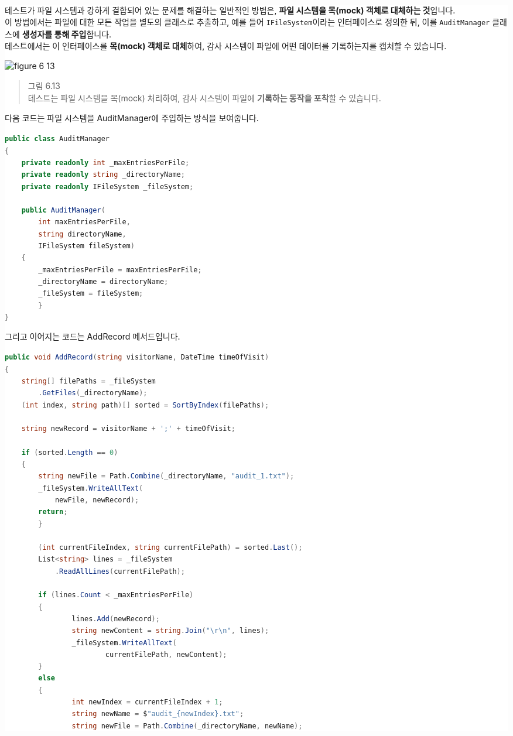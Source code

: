 테스트가 파일 시스템과 강하게 결합되어 있는 문제를 해결하는 일반적인 방법은, **파일 시스템을 목(mock) 객체로 대체하는 것**입니다.        
이 방법에서는 파일에 대한 모든 작업을 별도의 클래스로 추출하고, 예를 들어 `IFileSystem`이라는 인터페이스로 정의한 뒤, 이를 `AuditManager` 클래스에 **생성자를 통해 주입**합니다.      
테스트에서는 이 인터페이스를 **목(mock) 객체로 대체**하여, 감사 시스템이 파일에 어떤 데이터를 기록하는지를 캡처할 수 있습니다.      

<img width="314" alt="figure 6 13" src="https://github.com/user-attachments/assets/9fc19538-c470-4a86-8c61-06fc4c142dcc" />

> 그림 6.13       
> 테스트는 파일 시스템을 목(mock) 처리하여, 감사 시스템이 파일에 **기록하는 동작을 포착**할 수 있습니다.

다음 코드는 파일 시스템을 AuditManager에 주입하는 방식을 보여줍니다.

```C#
public class AuditManager
{
    private readonly int _maxEntriesPerFile;
    private readonly string _directoryName;
    private readonly IFileSystem _fileSystem;
    
    public AuditManager(
        int maxEntriesPerFile,
        string directoryName,
        IFileSystem fileSystem)
    {
        _maxEntriesPerFile = maxEntriesPerFile;
        _directoryName = directoryName;
        _fileSystem = fileSystem;
		} 
}
```

그리고 이어지는 코드는 AddRecord 메서드입니다.    

```C#
public void AddRecord(string visitorName, DateTime timeOfVisit)
{
    string[] filePaths = _fileSystem
        .GetFiles(_directoryName);
    (int index, string path)[] sorted = SortByIndex(filePaths);
    
    string newRecord = visitorName + ';' + timeOfVisit;
    
    if (sorted.Length == 0)
    {
        string newFile = Path.Combine(_directoryName, "audit_1.txt");
        _fileSystem.WriteAllText(
            newFile, newRecord);
        return;
		}
		
		(int currentFileIndex, string currentFilePath) = sorted.Last();
		List<string> lines = _fileSystem
		    .ReadAllLines(currentFilePath);
		
		if (lines.Count < _maxEntriesPerFile)
		{
				lines.Add(newRecord);
				string newContent = string.Join("\r\n", lines);
				_fileSystem.WriteAllText(
						currentFilePath, newContent);
		}
		else
		{
				int newIndex = currentFileIndex + 1;
				string newName = $"audit_{newIndex}.txt";
				string newFile = Path.Combine(_directoryName, newName);
```